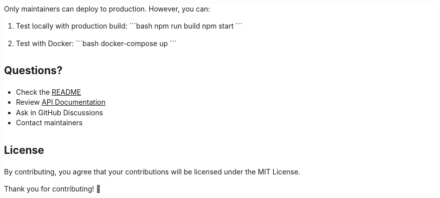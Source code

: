 Only maintainers can deploy to production. However, you can:

1. Test locally with production build:
   \`\`\`bash
   npm run build
   npm start
   \`\`\`

2. Test with Docker:
   \`\`\`bash
   docker-compose up
   \`\`\`

## Questions?

- Check the [README](README.md)
- Review [API Documentation](API.md)
- Ask in GitHub Discussions
- Contact maintainers

## License

By contributing, you agree that your contributions will be licensed under the MIT License.

Thank you for contributing! 🎉


